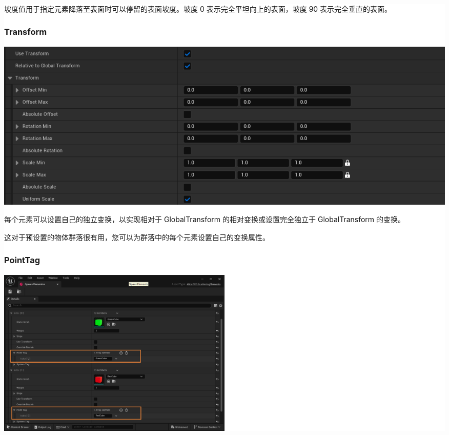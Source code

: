 </div>

坡度值用于指定元素降落至表面时可以停留的表面坡度。坡度 0 表示完全平坦向上的表面，坡度 90 表示完全垂直的表面。



### Transform<span id="Transform"> </span>

<img src="Pic/ElementTransform.png" style="margin: auto 0" />

每个元素可以设置自己的独立变换，以实现相对于 GlobalTransform 的相对变换或设置完全独立于 GlobalTransform 的变换。

这对于预设置的物体群落很有用，您可以为群落中的每个元素设置自己的变换属性。



### PointTag<span id="PointTag"> </span>

<div style="display: flex;">
    <img src="Pic/PointTag.png" style="width: 50%;" />
